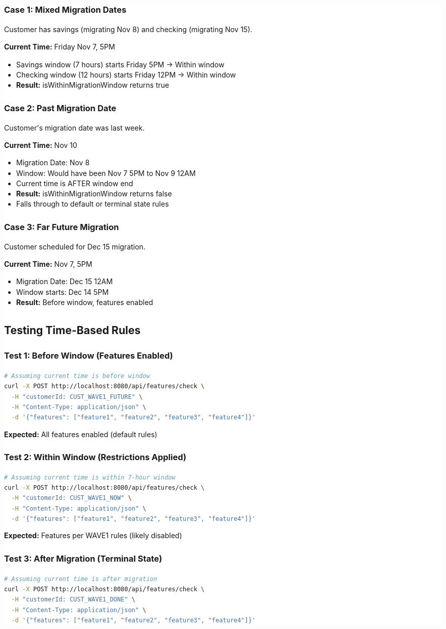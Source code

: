 ### Case 1: Mixed Migration Dates
Customer has savings (migrating Nov 8) and checking (migrating Nov 15).

**Current Time:** Friday Nov 7, 5PM
- Savings window (7 hours) starts Friday 5PM → Within window
- Checking window (12 hours) starts Friday 12PM → Within window
- **Result:** isWithinMigrationWindow returns true

### Case 2: Past Migration Date
Customer's migration date was last week.

**Current Time:** Nov 10
- Migration Date: Nov 8
- Window: Would have been Nov 7 5PM to Nov 9 12AM
- Current time is AFTER window end
- **Result:** isWithinMigrationWindow returns false
- Falls through to default or terminal state rules

### Case 3: Far Future Migration
Customer scheduled for Dec 15 migration.

**Current Time:** Nov 7, 5PM
- Migration Date: Dec 15 12AM
- Window starts: Dec 14 5PM
- **Result:** Before window, features enabled

## Testing Time-Based Rules

### Test 1: Before Window (Features Enabled)
```bash
# Assuming current time is before window
curl -X POST http://localhost:8080/api/features/check \
  -H "customerId: CUST_WAVE1_FUTURE" \
  -H "Content-Type: application/json" \
  -d '{"features": ["feature1", "feature2", "feature3", "feature4"]}'
```

**Expected:** All features enabled (default rules)

### Test 2: Within Window (Restrictions Applied)
```bash
# Assuming current time is within 7-hour window
curl -X POST http://localhost:8080/api/features/check \
  -H "customerId: CUST_WAVE1_NOW" \
  -H "Content-Type: application/json" \
  -d '{"features": ["feature1", "feature2", "feature3", "feature4"]}'
```

**Expected:** Features per WAVE1 rules (likely disabled)

### Test 3: After Migration (Terminal State)
```bash
# Assuming current time is after migration
curl -X POST http://localhost:8080/api/features/check \
  -H "customerId: CUST_WAVE1_DONE" \
  -H "Content-Type: application/json" \
  -d '{"features": ["feature1", "feature2", "feature3", "feature4"]}'
```
